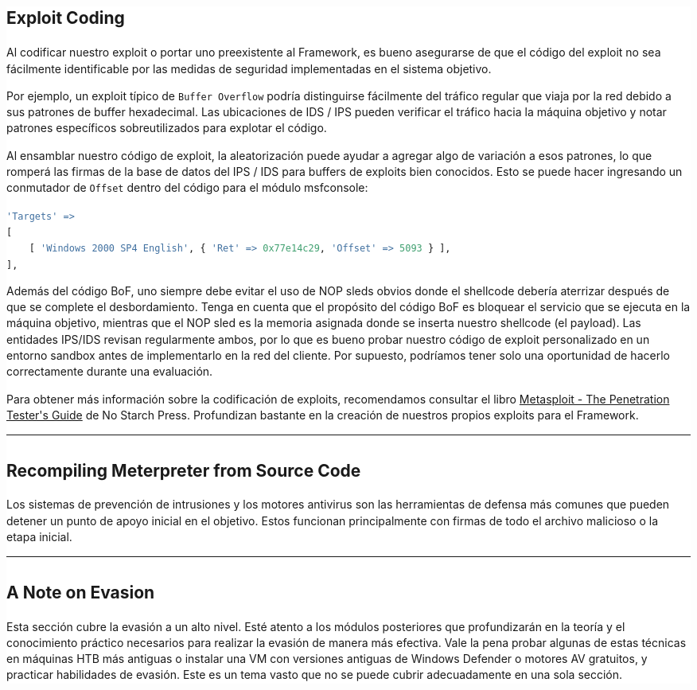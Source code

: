 
## Exploit Coding

Al codificar nuestro exploit o portar uno preexistente al Framework, es bueno asegurarse de que el código del exploit no sea fácilmente identificable por las medidas de seguridad implementadas en el sistema objetivo.

Por ejemplo, un exploit típico de `Buffer Overflow` podría distinguirse fácilmente del tráfico regular que viaja por la red debido a sus patrones de buffer hexadecimal. Las ubicaciones de IDS / IPS pueden verificar el tráfico hacia la máquina objetivo y notar patrones específicos sobreutilizados para explotar el código.

Al ensamblar nuestro código de exploit, la aleatorización puede ayudar a agregar algo de variación a esos patrones, lo que romperá las firmas de la base de datos del IPS / IDS para buffers de exploits bien conocidos. Esto se puede hacer ingresando un conmutador de `Offset` dentro del código para el módulo msfconsole:

```r
'Targets' =>
[
 	[ 'Windows 2000 SP4 English', { 'Ret' => 0x77e14c29, 'Offset' => 5093 } ],
],
```

Además del código BoF, uno siempre debe evitar el uso de NOP sleds obvios donde el shellcode debería aterrizar después de que se complete el desbordamiento. Tenga en cuenta que el propósito del código BoF es bloquear el servicio que se ejecuta en la máquina objetivo, mientras que el NOP sled es la memoria asignada donde se inserta nuestro shellcode (el payload). Las entidades IPS/IDS revisan regularmente ambos, por lo que es bueno probar nuestro código de exploit personalizado en un entorno sandbox antes de implementarlo en la red del cliente. Por supuesto, podríamos tener solo una oportunidad de hacerlo correctamente durante una evaluación.

Para obtener más información sobre la codificación de exploits, recomendamos consultar el libro [Metasploit - The Penetration Tester's Guide](https://nostarch.com/metasploit) de No Starch Press. Profundizan bastante en la creación de nuestros propios exploits para el Framework.

---

## Recompiling Meterpreter from Source Code

Los sistemas de prevención de intrusiones y los motores antivirus son las herramientas de defensa más comunes que pueden detener un punto de apoyo inicial en el objetivo. Estos funcionan principalmente con firmas de todo el archivo malicioso o la etapa inicial.

---

## A Note on Evasion

Esta sección cubre la evasión a un alto nivel. Esté atento a los módulos posteriores que profundizarán en la teoría y el conocimiento práctico necesarios para realizar la evasión de manera más efectiva. Vale la pena probar algunas de estas técnicas en máquinas HTB más antiguas o instalar una VM con versiones antiguas de Windows Defender o motores AV gratuitos, y practicar habilidades de evasión. Este es un tema vasto que no se puede cubrir adecuadamente en una sola sección.